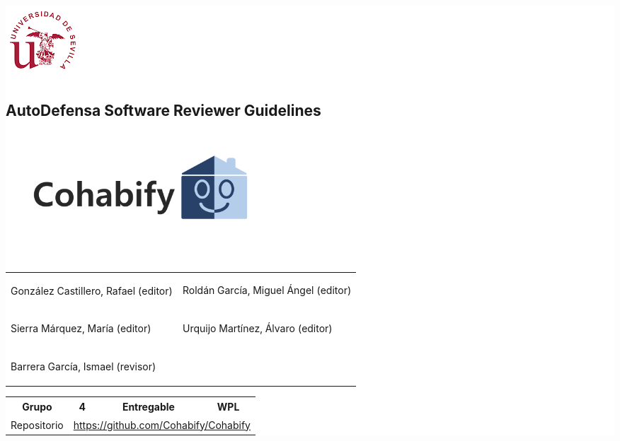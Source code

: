 ![US Logo](images/logo_us.png)

AutoDefensa Software Reviewer Guidelines
---


![Cohabify](images/Cohabify.png)

<table>
    <tbody>
        <tr>
            <td rowspan=2><p>González Castillero, Rafael (editor)</p> 
            </td>
        </tr>
        <tr>
            <td rowspan=2><p>Roldán García, Miguel Ángel (editor)</p> 
            </td>
        </tr>
        <tr>
            <td rowspan=2><p>Sierra Márquez, María (editor)</p> 
            </td>
        </tr>
        <tr>
            <td rowspan=2><p>Urquijo Martínez, Álvaro (editor)</p> 
            </td>
        </tr>
        <tr>
            <td rowspan=2><p>Barrera García, Ismael (revisor)</p> 
            </td>
        </tr>
    </tbody>
</table>

<table>
  <tr>
    <th>Grupo</th>
    <th>4</th>
    <th>Entregable</th>
    <th>WPL</th>
  </tr>
  <tr>
    <td>Repositorio</td>
    <td colspan="3"><a href="https://github.com/Cohabify/Cohabify">https://github.com/Cohabify/Cohabify</a></td>
  </tr>
</table>
